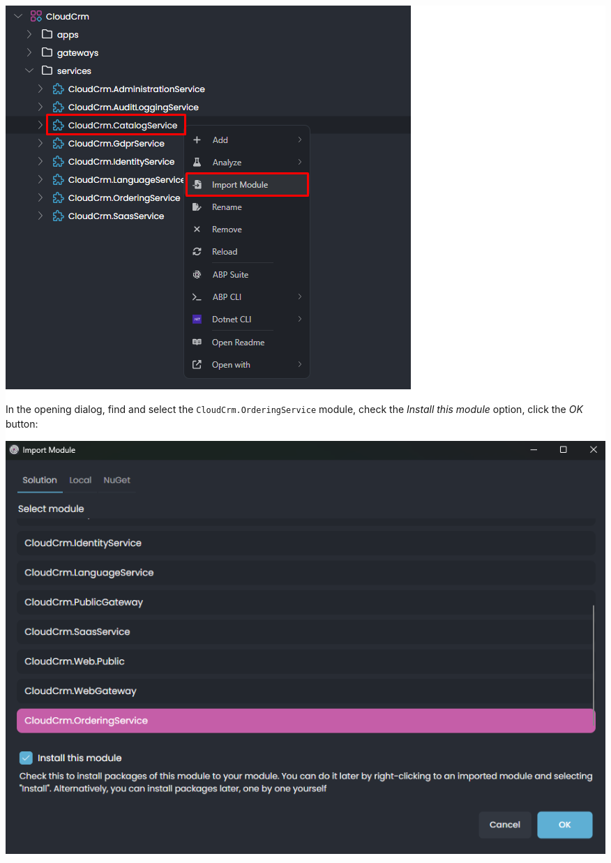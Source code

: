![Import Module](images/import-module-dark.png)

In the opening dialog, find and select the `CloudCrm.OrderingService` module, check the *Install this module* option, click the *OK* button:

![Import Module Dialog](images/import-module-dialog-dark.png)
